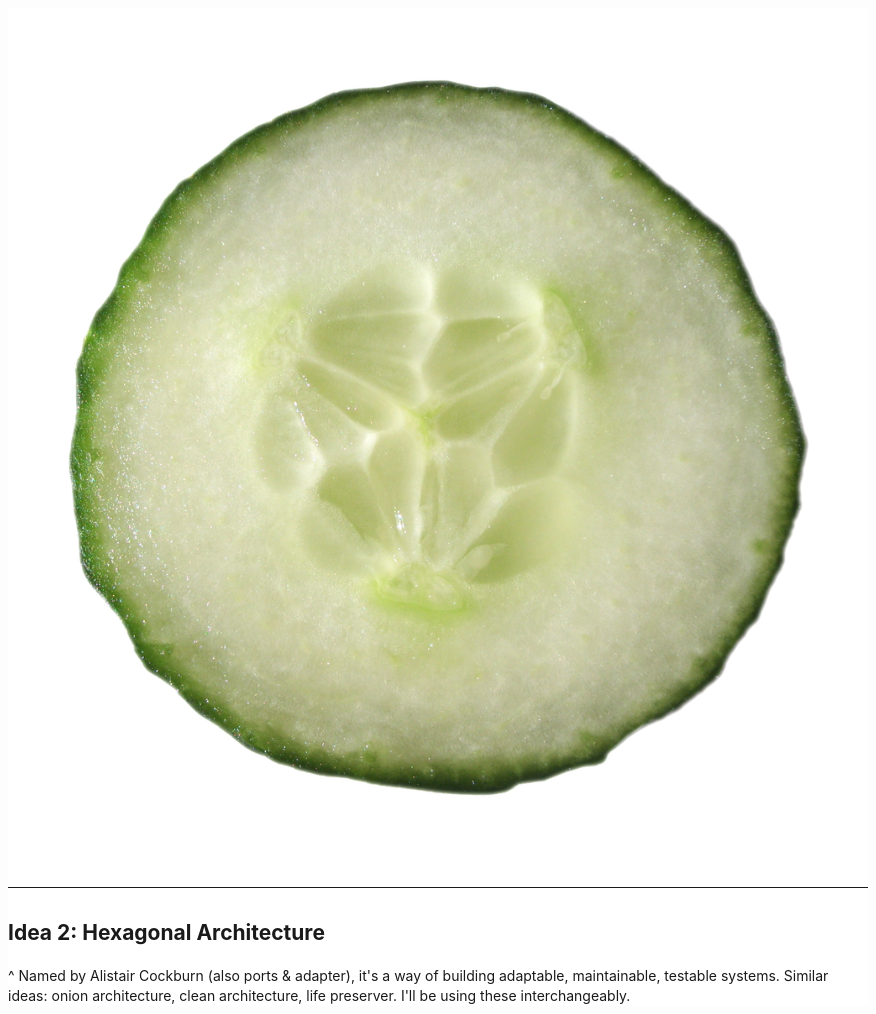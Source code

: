 ![](cucumber.jpg)

---

## Idea 2: Hexagonal Architecture

^ Named by Alistair Cockburn (also ports & adapter), it's a way of building adaptable, maintainable, testable systems.
Similar ideas: onion architecture, clean architecture, life preserver. I'll be using these interchangeably.

